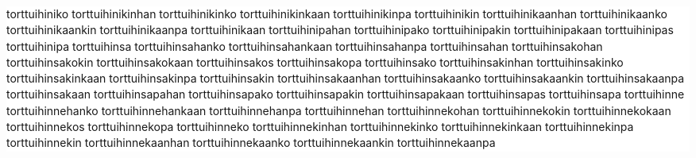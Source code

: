 torttuihiniko
torttuihinikinhan
torttuihinikinko
torttuihinikinkaan
torttuihinikinpa
torttuihinikin
torttuihinikaanhan
torttuihinikaanko
torttuihinikaankin
torttuihinikaanpa
torttuihinikaan
torttuihinipahan
torttuihinipako
torttuihinipakin
torttuihinipakaan
torttuihinipas
torttuihinipa
torttuihinsa
torttuihinsahanko
torttuihinsahankaan
torttuihinsahanpa
torttuihinsahan
torttuihinsakohan
torttuihinsakokin
torttuihinsakokaan
torttuihinsakos
torttuihinsakopa
torttuihinsako
torttuihinsakinhan
torttuihinsakinko
torttuihinsakinkaan
torttuihinsakinpa
torttuihinsakin
torttuihinsakaanhan
torttuihinsakaanko
torttuihinsakaankin
torttuihinsakaanpa
torttuihinsakaan
torttuihinsapahan
torttuihinsapako
torttuihinsapakin
torttuihinsapakaan
torttuihinsapas
torttuihinsapa
torttuihinne
torttuihinnehanko
torttuihinnehankaan
torttuihinnehanpa
torttuihinnehan
torttuihinnekohan
torttuihinnekokin
torttuihinnekokaan
torttuihinnekos
torttuihinnekopa
torttuihinneko
torttuihinnekinhan
torttuihinnekinko
torttuihinnekinkaan
torttuihinnekinpa
torttuihinnekin
torttuihinnekaanhan
torttuihinnekaanko
torttuihinnekaankin
torttuihinnekaanpa